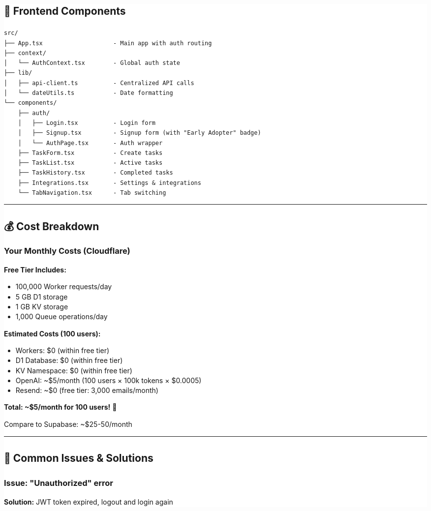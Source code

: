 
## 🎨 Frontend Components

```
src/
├── App.tsx                    - Main app with auth routing
├── context/
│   └── AuthContext.tsx        - Global auth state
├── lib/
│   ├── api-client.ts          - Centralized API calls
│   └── dateUtils.ts           - Date formatting
└── components/
    ├── auth/
    │   ├── Login.tsx          - Login form
    │   ├── Signup.tsx         - Signup form (with "Early Adopter" badge)
    │   └── AuthPage.tsx       - Auth wrapper
    ├── TaskForm.tsx           - Create tasks
    ├── TaskList.tsx           - Active tasks
    ├── TaskHistory.tsx        - Completed tasks
    ├── Integrations.tsx       - Settings & integrations
    └── TabNavigation.tsx      - Tab switching
```

---

## 💰 Cost Breakdown

### Your Monthly Costs (Cloudflare)

**Free Tier Includes:**
- 100,000 Worker requests/day
- 5 GB D1 storage
- 1 GB KV storage
- 1,000 Queue operations/day

**Estimated Costs (100 users):**
- Workers: $0 (within free tier)
- D1 Database: $0 (within free tier)
- KV Namespace: $0 (within free tier)
- OpenAI: ~$5/month (100 users × 100k tokens × $0.0005)
- Resend: ~$0 (free tier: 3,000 emails/month)

**Total: ~$5/month for 100 users!** 🎉

Compare to Supabase: ~$25-50/month

---

## 🚨 Common Issues & Solutions

### Issue: "Unauthorized" error
**Solution:** JWT token expired, logout and login again
